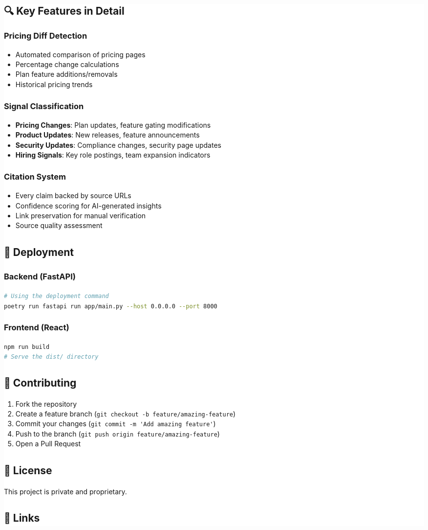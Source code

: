 ## 🔍 Key Features in Detail

### Pricing Diff Detection
- Automated comparison of pricing pages
- Percentage change calculations
- Plan feature additions/removals
- Historical pricing trends

### Signal Classification
- **Pricing Changes**: Plan updates, feature gating modifications
- **Product Updates**: New releases, feature announcements
- **Security Updates**: Compliance changes, security page updates
- **Hiring Signals**: Key role postings, team expansion indicators

### Citation System
- Every claim backed by source URLs
- Confidence scoring for AI-generated insights
- Link preservation for manual verification
- Source quality assessment

## 🚀 Deployment

### Backend (FastAPI)
```bash
# Using the deployment command
poetry run fastapi run app/main.py --host 0.0.0.0 --port 8000
```

### Frontend (React)
```bash
npm run build
# Serve the dist/ directory
```

## 🤝 Contributing

1. Fork the repository
2. Create a feature branch (`git checkout -b feature/amazing-feature`)
3. Commit your changes (`git commit -m 'Add amazing feature'`)
4. Push to the branch (`git push origin feature/amazing-feature`)
5. Open a Pull Request

## 📝 License

This project is private and proprietary.

## 🔗 Links
